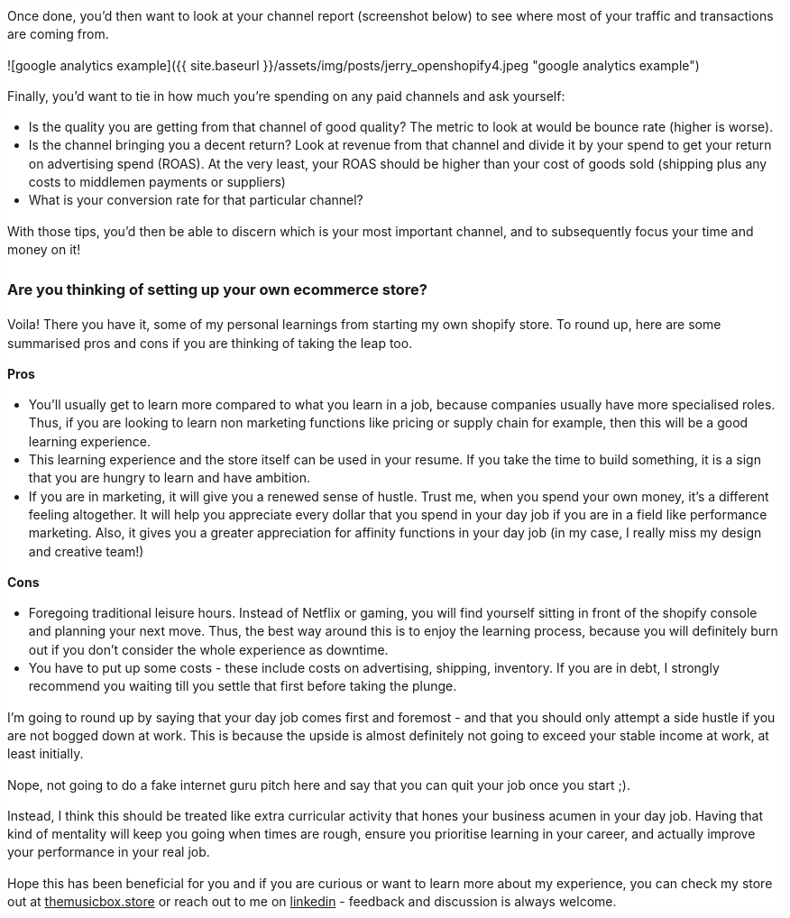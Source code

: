 Once done, you’d then want to look at your channel report (screenshot below) to see where most of your traffic and transactions are coming from.

![google analytics example]({{ site.baseurl }}/assets/img/posts/jerry_openshopify4.jpeg "google analytics example")

Finally, you’d want to tie in how much you’re spending on any paid channels and ask yourself: 
- Is the quality you are getting from that channel of good quality? The metric to look at would be bounce rate (higher is worse).
- Is the channel bringing you a decent return? Look at revenue from that channel and divide it by your spend to get your return on advertising spend (ROAS). At the very least, your ROAS should be higher than your cost of goods sold (shipping plus any costs to middlemen payments or suppliers)
- What is your conversion rate for that particular channel?

With those tips, you’d then be able to discern which is your most important channel, and to subsequently focus your time and money on it!

### Are you thinking of setting up your own ecommerce store?

Voila! There you have it, some of my personal learnings from starting my own shopify store. To round up, here are some summarised pros and cons if you are thinking of taking the leap too.

**Pros**
- You’ll usually get to learn more compared to what you learn in a job, because companies usually have more specialised roles. Thus, if you are looking to learn non marketing functions like pricing or supply chain for example, then this will be a good learning experience.
- This learning experience and the store itself can be used in your resume. If you take the time to build something, it is a sign that you are hungry to learn and have ambition.
- If you are in marketing, it will give you a renewed sense of hustle. Trust me, when you spend your own money, it’s a different feeling altogether. It will help you appreciate every dollar that you spend in your day job if you are in a field like performance marketing. Also, it gives you a greater appreciation for affinity functions in your day job (in my case, I really miss my design and creative team!)

**Cons**
- Foregoing traditional leisure hours. Instead of Netflix or gaming, you will find yourself sitting in front of the shopify console and planning your next move. Thus, the best way around this is to enjoy the learning process, because you will definitely burn out if you don’t consider the whole experience as downtime.
- You have to put up some costs - these include costs on advertising, shipping, inventory. If you are in debt, I strongly recommend you waiting till you settle that first before taking the plunge.

I’m going to round up by saying that your day job comes first and foremost - and that you should only attempt a side hustle if you are not bogged down at work. This is because the upside is almost definitely not going to exceed your stable income at work, at least initially. 

Nope, not going to do a fake internet guru pitch here and say that you can quit your job once you start ;).

Instead, I think this should be treated like extra curricular activity that hones your business acumen in your day job. Having that kind of mentality will keep you going when times are rough, ensure you prioritise learning in your career, and actually improve your performance in your real job.

Hope this has been beneficial for you and if you are curious or want to learn more about my experience, you can check my store out at [themusicbox.store](https://themusicbox.store/) or reach out to me on [linkedin](https://www.linkedin.com/in/yang-jieyu-jerry-41a56785/) - feedback and discussion is always welcome. 
